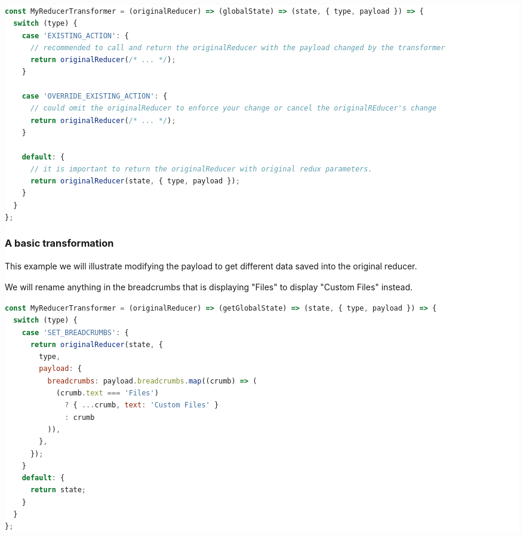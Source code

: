 ```js
const MyReducerTransformer = (originalReducer) => (globalState) => (state, { type, payload }) => {
  switch (type) {
    case 'EXISTING_ACTION': {
      // recommended to call and return the originalReducer with the payload changed by the transformer
      return originalReducer(/* ... */);
    }

    case 'OVERRIDE_EXISTING_ACTION': {
      // could omit the originalReducer to enforce your change or cancel the originalREducer's change
      return originalReducer(/* ... */);
    }

    default: {
      // it is important to return the originalReducer with original redux parameters.
      return originalReducer(state, { type, payload });
    }
  }
};
```

### A basic transformation

This example we will illustrate modifying the payload to get different data saved into the original reducer.

We will rename anything in the breadcrumbs that is displaying "Files" to display "Custom Files" instead.

```js
const MyReducerTransformer = (originalReducer) => (getGlobalState) => (state, { type, payload }) => {
  switch (type) {
    case 'SET_BREADCRUMBS': {
      return originalReducer(state, {
        type,
        payload: {
          breadcrumbs: payload.breadcrumbs.map((crumb) => (
            (crumb.text === 'Files')
              ? { ...crumb, text: 'Custom Files' }
              : crumb
          )),
        },
      });
    }
    default: {
      return state;
    }
  }
};
```
